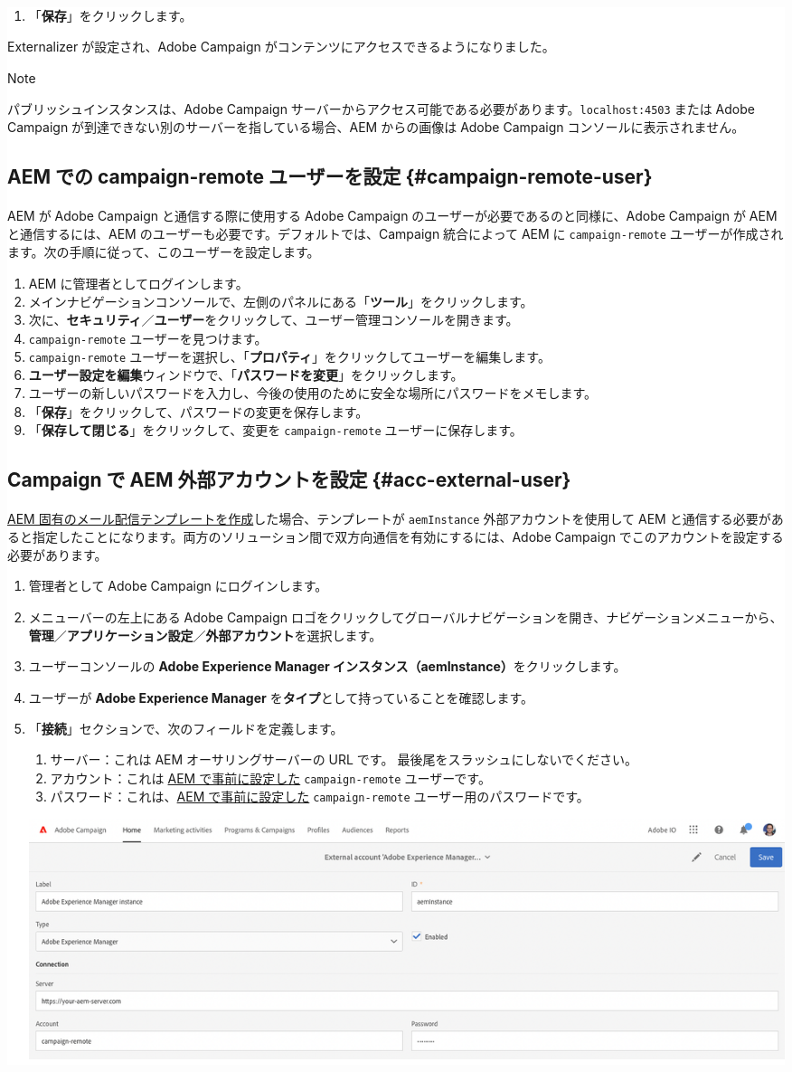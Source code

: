 1. 「**保存**」をクリックします。

Externalizer が設定され、Adobe Campaign がコンテンツにアクセスできるようになりました。

>[!NOTE]
>
>パブリッシュインスタンスは、Adobe Campaign サーバーからアクセス可能である必要があります。`localhost:4503` または Adobe Campaign が到達できない別のサーバーを指している場合、AEM からの画像は Adobe Campaign コンソールに表示されません。

## AEM での campaign-remote ユーザーを設定 {#campaign-remote-user}

AEM が Adobe Campaign と通信する際に使用する Adobe Campaign のユーザーが必要であるのと同様に、Adobe Campaign が AEM と通信するには、AEM のユーザーも必要です。デフォルトでは、Campaign 統合によって AEM に `campaign-remote` ユーザーが作成されます。次の手順に従って、このユーザーを設定します。

1. AEM に管理者としてログインします。
1. メインナビゲーションコンソールで、左側のパネルにある「**ツール**」をクリックします。
1. 次に、**セキュリティ**／**ユーザー**&#x200B;をクリックして、ユーザー管理コンソールを開きます。
1. `campaign-remote` ユーザーを見つけます。
1. `campaign-remote` ユーザーを選択し、「**プロパティ**」をクリックしてユーザーを編集します。
1. **ユーザー設定を編集**&#x200B;ウィンドウで、「**パスワードを変更**」をクリックします。
1. ユーザーの新しいパスワードを入力し、今後の使用のために安全な場所にパスワードをメモします。
1. 「**保存**」をクリックして、パスワードの変更を保存します。
1. 「**保存して閉じる**」をクリックして、変更を `campaign-remote` ユーザーに保存します。

## Campaign で AEM 外部アカウントを設定 {#acc-external-user}

[AEM 固有のメール配信テンプレートを作成](#aem-email-delivery-template)した場合、テンプレートが `aemInstance` 外部アカウントを使用して AEM と通信する必要があると指定したことになります。両方のソリューション間で双方向通信を有効にするには、Adobe Campaign でこのアカウントを設定する必要があります。

1. 管理者として Adobe Campaign にログインします。

1. メニューバーの左上にある Adobe Campaign ロゴをクリックしてグローバルナビゲーションを開き、ナビゲーションメニューから、**管理**／**アプリケーション設定**／**外部アカウント**&#x200B;を選択します。

1. ユーザーコンソールの **Adobe Experience Manager インスタンス（aemInstance）**&#x200B;をクリックします。

1. ユーザーが **Adobe Experience Manager** を&#x200B;**タイプ**&#x200B;として持っていることを確認します。

1. 「**接続**」セクションで、次のフィールドを定義します。

   1. サーバー：これは AEM オーサリングサーバーの URL です。 最後尾をスラッシュにしないでください。
   1. アカウント：これは [AEM で事前に設定した](#campaign-remote-user) `campaign-remote` ユーザーです。
   1. パスワード：これは、[AEM で事前に設定した](#campaign-remote-user) `campaign-remote` ユーザー用のパスワードです。

   ![aemInstance ユーザーの編集](assets/acs-external-acount-editor.png)
